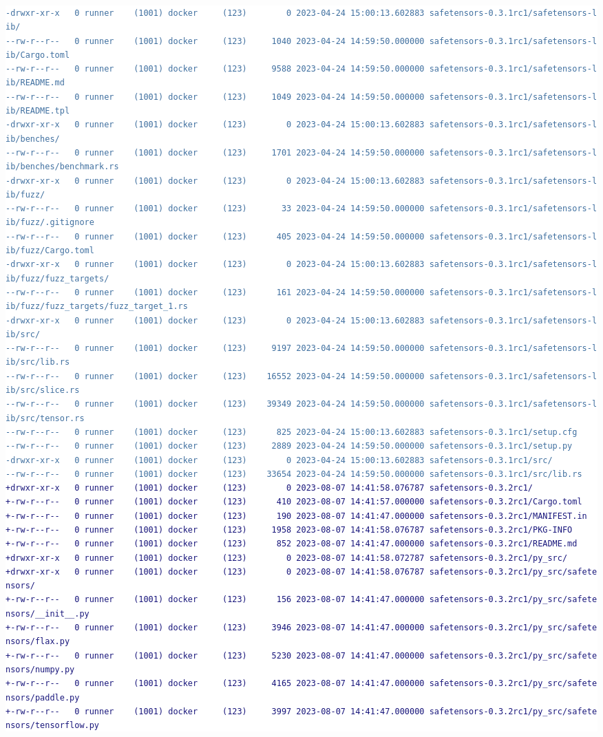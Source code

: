 ```diff
-drwxr-xr-x   0 runner    (1001) docker     (123)        0 2023-04-24 15:00:13.602883 safetensors-0.3.1rc1/safetensors-lib/
--rw-r--r--   0 runner    (1001) docker     (123)     1040 2023-04-24 14:59:50.000000 safetensors-0.3.1rc1/safetensors-lib/Cargo.toml
--rw-r--r--   0 runner    (1001) docker     (123)     9588 2023-04-24 14:59:50.000000 safetensors-0.3.1rc1/safetensors-lib/README.md
--rw-r--r--   0 runner    (1001) docker     (123)     1049 2023-04-24 14:59:50.000000 safetensors-0.3.1rc1/safetensors-lib/README.tpl
-drwxr-xr-x   0 runner    (1001) docker     (123)        0 2023-04-24 15:00:13.602883 safetensors-0.3.1rc1/safetensors-lib/benches/
--rw-r--r--   0 runner    (1001) docker     (123)     1701 2023-04-24 14:59:50.000000 safetensors-0.3.1rc1/safetensors-lib/benches/benchmark.rs
-drwxr-xr-x   0 runner    (1001) docker     (123)        0 2023-04-24 15:00:13.602883 safetensors-0.3.1rc1/safetensors-lib/fuzz/
--rw-r--r--   0 runner    (1001) docker     (123)       33 2023-04-24 14:59:50.000000 safetensors-0.3.1rc1/safetensors-lib/fuzz/.gitignore
--rw-r--r--   0 runner    (1001) docker     (123)      405 2023-04-24 14:59:50.000000 safetensors-0.3.1rc1/safetensors-lib/fuzz/Cargo.toml
-drwxr-xr-x   0 runner    (1001) docker     (123)        0 2023-04-24 15:00:13.602883 safetensors-0.3.1rc1/safetensors-lib/fuzz/fuzz_targets/
--rw-r--r--   0 runner    (1001) docker     (123)      161 2023-04-24 14:59:50.000000 safetensors-0.3.1rc1/safetensors-lib/fuzz/fuzz_targets/fuzz_target_1.rs
-drwxr-xr-x   0 runner    (1001) docker     (123)        0 2023-04-24 15:00:13.602883 safetensors-0.3.1rc1/safetensors-lib/src/
--rw-r--r--   0 runner    (1001) docker     (123)     9197 2023-04-24 14:59:50.000000 safetensors-0.3.1rc1/safetensors-lib/src/lib.rs
--rw-r--r--   0 runner    (1001) docker     (123)    16552 2023-04-24 14:59:50.000000 safetensors-0.3.1rc1/safetensors-lib/src/slice.rs
--rw-r--r--   0 runner    (1001) docker     (123)    39349 2023-04-24 14:59:50.000000 safetensors-0.3.1rc1/safetensors-lib/src/tensor.rs
--rw-r--r--   0 runner    (1001) docker     (123)      825 2023-04-24 15:00:13.602883 safetensors-0.3.1rc1/setup.cfg
--rw-r--r--   0 runner    (1001) docker     (123)     2889 2023-04-24 14:59:50.000000 safetensors-0.3.1rc1/setup.py
-drwxr-xr-x   0 runner    (1001) docker     (123)        0 2023-04-24 15:00:13.602883 safetensors-0.3.1rc1/src/
--rw-r--r--   0 runner    (1001) docker     (123)    33654 2023-04-24 14:59:50.000000 safetensors-0.3.1rc1/src/lib.rs
+drwxr-xr-x   0 runner    (1001) docker     (123)        0 2023-08-07 14:41:58.076787 safetensors-0.3.2rc1/
+-rw-r--r--   0 runner    (1001) docker     (123)      410 2023-08-07 14:41:57.000000 safetensors-0.3.2rc1/Cargo.toml
+-rw-r--r--   0 runner    (1001) docker     (123)      190 2023-08-07 14:41:47.000000 safetensors-0.3.2rc1/MANIFEST.in
+-rw-r--r--   0 runner    (1001) docker     (123)     1958 2023-08-07 14:41:58.076787 safetensors-0.3.2rc1/PKG-INFO
+-rw-r--r--   0 runner    (1001) docker     (123)      852 2023-08-07 14:41:47.000000 safetensors-0.3.2rc1/README.md
+drwxr-xr-x   0 runner    (1001) docker     (123)        0 2023-08-07 14:41:58.072787 safetensors-0.3.2rc1/py_src/
+drwxr-xr-x   0 runner    (1001) docker     (123)        0 2023-08-07 14:41:58.076787 safetensors-0.3.2rc1/py_src/safetensors/
+-rw-r--r--   0 runner    (1001) docker     (123)      156 2023-08-07 14:41:47.000000 safetensors-0.3.2rc1/py_src/safetensors/__init__.py
+-rw-r--r--   0 runner    (1001) docker     (123)     3946 2023-08-07 14:41:47.000000 safetensors-0.3.2rc1/py_src/safetensors/flax.py
+-rw-r--r--   0 runner    (1001) docker     (123)     5230 2023-08-07 14:41:47.000000 safetensors-0.3.2rc1/py_src/safetensors/numpy.py
+-rw-r--r--   0 runner    (1001) docker     (123)     4165 2023-08-07 14:41:47.000000 safetensors-0.3.2rc1/py_src/safetensors/paddle.py
+-rw-r--r--   0 runner    (1001) docker     (123)     3997 2023-08-07 14:41:47.000000 safetensors-0.3.2rc1/py_src/safetensors/tensorflow.py
```